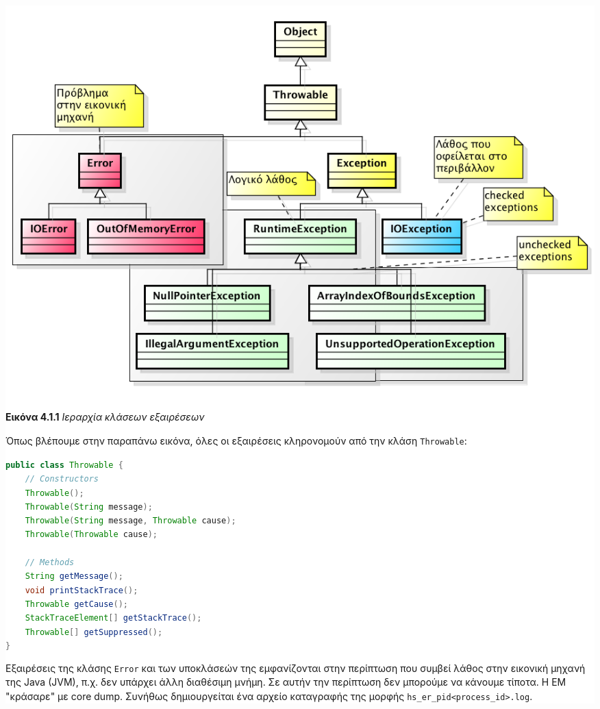 ![](assets/Fig1.png)

**Εικόνα 4.1.1** _Ιεραρχία κλάσεων εξαιρέσεων_

Όπως βλέπουμε στην παραπάνω εικόνα, όλες οι εξαιρέσεις κληρονομούν από την κλάση ```Throwable```:

```java
public class Throwable {
	// Constructors
	Throwable();
	Throwable(String message);
	Throwable(String message, Throwable cause);
	Throwable(Throwable cause);
	
	// Methods
	String getMessage();
	void printStackTrace();
	Throwable getCause();
	StackTraceElement[] getStackTrace();
	Throwable[] getSuppressed();
}
```

Εξαιρέσεις της κλάσης ```Error``` και των υποκλάσεών της εμφανίζονται στην περίπτωση που συμβεί λάθος στην εικονική μηχανή της Java (JVM), π.χ. δεν υπάρχει άλλη διαθέσιμη μνήμη. Σε αυτήν την περίπτωση δεν μπορούμε να κάνουμε τίποτα. Η ΕΜ "κράσαρε" με core dump. Συνήθως δημιουργείται ένα αρχείο καταγραφής της μορφής ```hs_er_pid<process_id>.log```.
